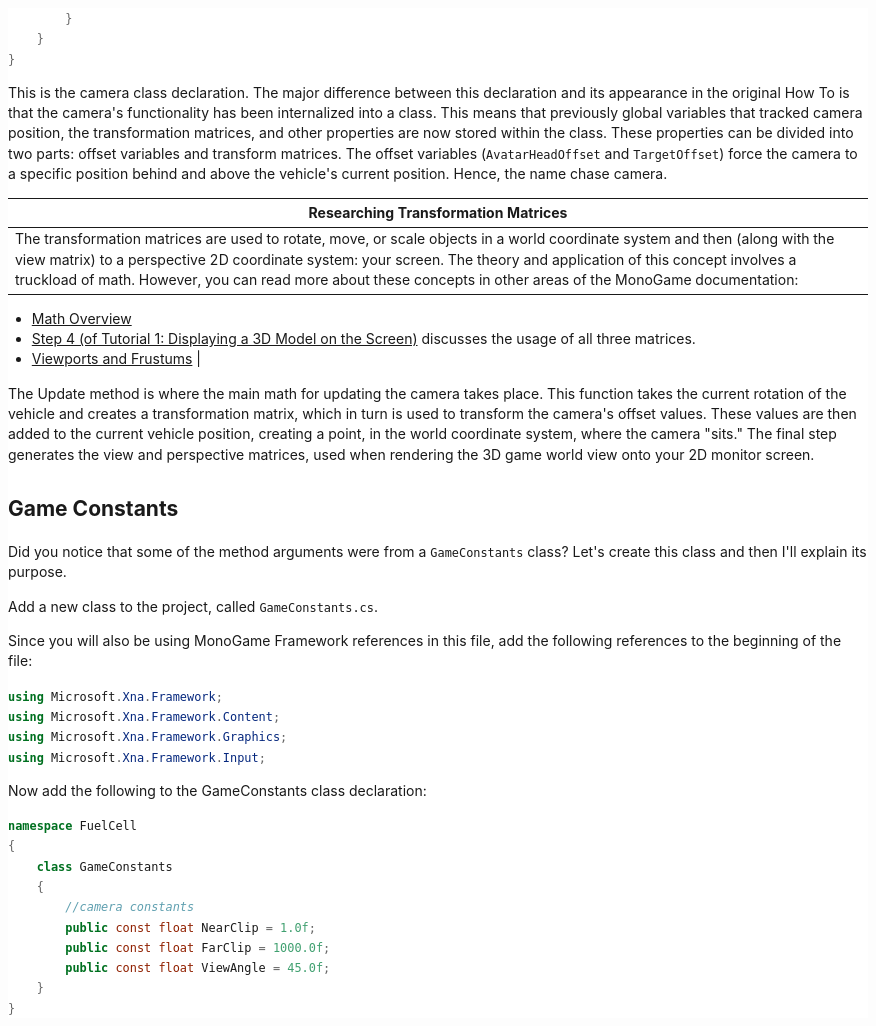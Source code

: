 ```csharp
        }
    }
}
```

This is the camera class declaration. The major difference between this declaration and its appearance in the original How To is that the camera's functionality has been internalized into a class. This means that previously global variables that tracked camera position, the transformation matrices, and other properties are now stored within the class. These properties can be divided into two parts: offset variables and transform matrices. The offset variables (`AvatarHeadOffset` and `TargetOffset`) force the camera to a specific position behind and above the vehicle's current position. Hence, the name chase camera.

|Researching Transformation Matrices|
|-|
|The transformation matrices are used to rotate, move, or scale objects in a world coordinate system and then (along with the view matrix) to a perspective 2D coordinate system: your screen. The theory and application of this concept involves a truckload of math. However, you can read more about these concepts in other areas of the MonoGame documentation:

- [Math Overview]()
- [Step 4 (of Tutorial 1: Displaying a 3D Model on the Screen)]() discusses the usage of all three matrices.
- [Viewports and Frustums]()
|

The Update method is where the main math for updating the camera takes place. This function takes the current rotation of the vehicle and creates a transformation matrix, which in turn is used to transform the camera's offset values. These values are then added to the current vehicle position, creating a point, in the world coordinate system, where the camera "sits." The final step generates the view and perspective matrices, used when rendering the 3D game world view onto your 2D monitor screen.

## Game Constants

Did you notice that some of the method arguments were from a `GameConstants` class? Let's create this class and then I'll explain its purpose.

Add a new class to the project, called `GameConstants.cs`.

Since you will also be using MonoGame Framework references in this file, add the following references to the beginning of the file:

```csharp
using Microsoft.Xna.Framework;
using Microsoft.Xna.Framework.Content;
using Microsoft.Xna.Framework.Graphics;
using Microsoft.Xna.Framework.Input;
```

Now add the following to the GameConstants class declaration:

```csharp
namespace FuelCell
{
    class GameConstants
    {
        //camera constants
        public const float NearClip = 1.0f;
        public const float FarClip = 1000.0f;
        public const float ViewAngle = 45.0f;
    }
}
```
